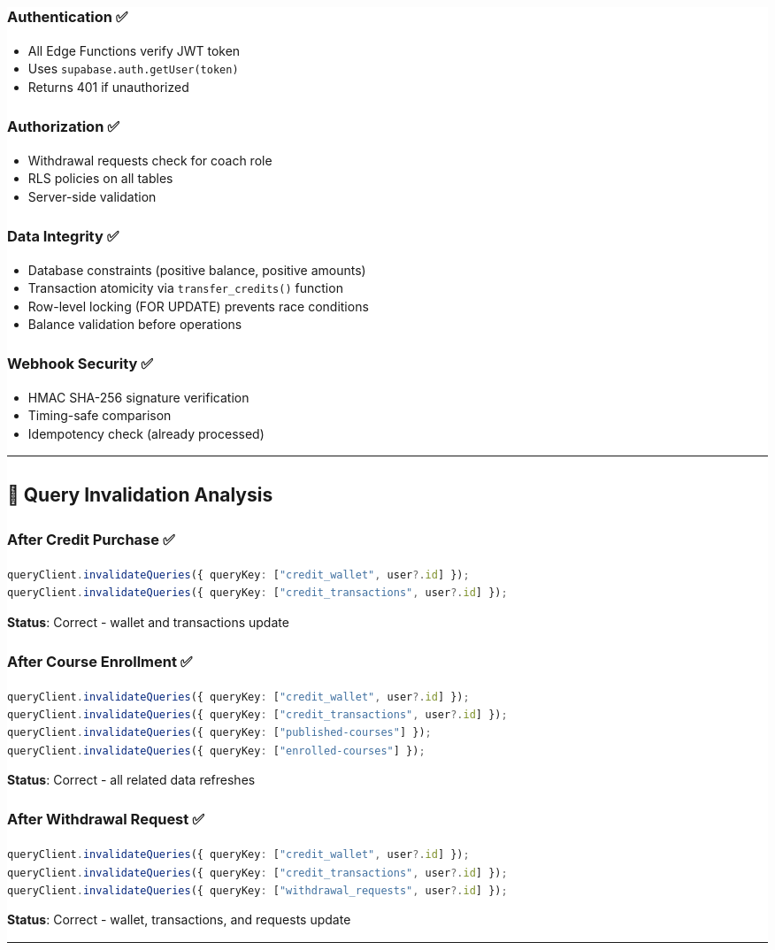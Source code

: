 ### **Authentication** ✅
- All Edge Functions verify JWT token
- Uses `supabase.auth.getUser(token)`
- Returns 401 if unauthorized

### **Authorization** ✅
- Withdrawal requests check for coach role
- RLS policies on all tables
- Server-side validation

### **Data Integrity** ✅
- Database constraints (positive balance, positive amounts)
- Transaction atomicity via `transfer_credits()` function
- Row-level locking (FOR UPDATE) prevents race conditions
- Balance validation before operations

### **Webhook Security** ✅
- HMAC SHA-256 signature verification
- Timing-safe comparison
- Idempotency check (already processed)

---

## **🎯 Query Invalidation Analysis**

### **After Credit Purchase** ✅
```typescript
queryClient.invalidateQueries({ queryKey: ["credit_wallet", user?.id] });
queryClient.invalidateQueries({ queryKey: ["credit_transactions", user?.id] });
```
**Status**: Correct - wallet and transactions update

### **After Course Enrollment** ✅
```typescript
queryClient.invalidateQueries({ queryKey: ["credit_wallet", user?.id] });
queryClient.invalidateQueries({ queryKey: ["credit_transactions", user?.id] });
queryClient.invalidateQueries({ queryKey: ["published-courses"] });
queryClient.invalidateQueries({ queryKey: ["enrolled-courses"] });
```
**Status**: Correct - all related data refreshes

### **After Withdrawal Request** ✅
```typescript
queryClient.invalidateQueries({ queryKey: ["credit_wallet", user?.id] });
queryClient.invalidateQueries({ queryKey: ["credit_transactions", user?.id] });
queryClient.invalidateQueries({ queryKey: ["withdrawal_requests", user?.id] });
```
**Status**: Correct - wallet, transactions, and requests update

---
